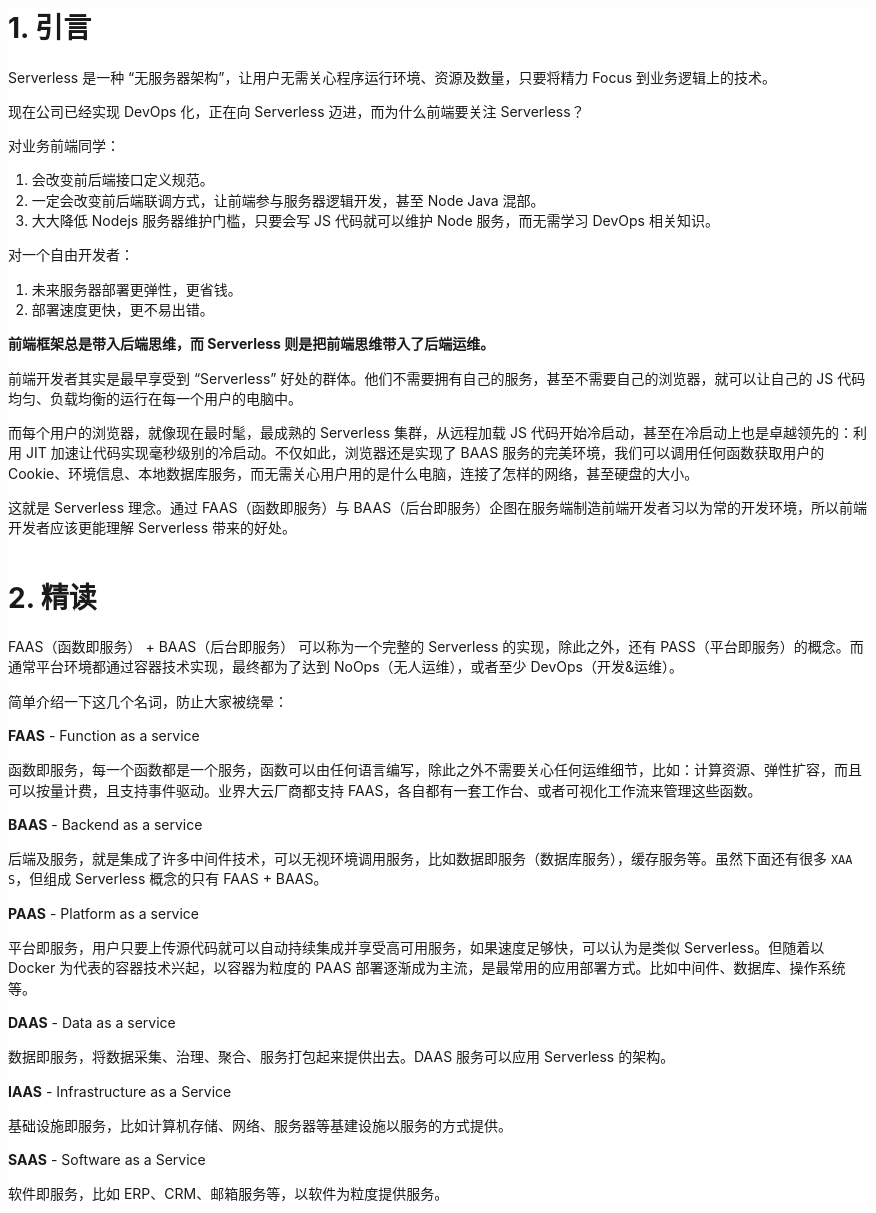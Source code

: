 # 1. 引言

Serverless 是一种 “无服务器架构”，让用户无需关心程序运行环境、资源及数量，只要将精力 Focus 到业务逻辑上的技术。

现在公司已经实现 DevOps 化，正在向 Serverless 迈进，而为什么前端要关注 Serverless？

对业务前端同学：

1. 会改变前后端接口定义规范。
2. 一定会改变前后端联调方式，让前端参与服务器逻辑开发，甚至 Node Java 混部。
3. 大大降低 Nodejs 服务器维护门槛，只要会写 JS 代码就可以维护 Node 服务，而无需学习 DevOps 相关知识。

对一个自由开发者：

1. 未来服务器部署更弹性，更省钱。
2. 部署速度更快，更不易出错。

**前端框架总是带入后端思维，而 Serverless 则是把前端思维带入了后端运维。**

前端开发者其实是最早享受到 “Serverless” 好处的群体。他们不需要拥有自己的服务，甚至不需要自己的浏览器，就可以让自己的 JS 代码均匀、负载均衡的运行在每一个用户的电脑中。

而每个用户的浏览器，就像现在最时髦，最成熟的 Serverless 集群，从远程加载 JS 代码开始冷启动，甚至在冷启动上也是卓越领先的：利用 JIT 加速让代码实现毫秒级别的冷启动。不仅如此，浏览器还是实现了 BAAS 服务的完美环境，我们可以调用任何函数获取用户的 Cookie、环境信息、本地数据库服务，而无需关心用户用的是什么电脑，连接了怎样的网络，甚至硬盘的大小。

这就是 Serverless 理念。通过 FAAS（函数即服务）与 BAAS（后台即服务）企图在服务端制造前端开发者习以为常的开发环境，所以前端开发者应该更能理解 Serverless 带来的好处。

# 2. 精读

FAAS（函数即服务） + BAAS（后台即服务） 可以称为一个完整的 Serverless 的实现，除此之外，还有 PASS（平台即服务）的概念。而通常平台环境都通过容器技术实现，最终都为了达到 NoOps（无人运维），或者至少 DevOps（开发&运维）。

简单介绍一下这几个名词，防止大家被绕晕：

**FAAS** - Function as a service

函数即服务，每一个函数都是一个服务，函数可以由任何语言编写，除此之外不需要关心任何运维细节，比如：计算资源、弹性扩容，而且可以按量计费，且支持事件驱动。业界大云厂商都支持 FAAS，各自都有一套工作台、或者可视化工作流来管理这些函数。

**BAAS** - Backend as a service

后端及服务，就是集成了许多中间件技术，可以无视环境调用服务，比如数据即服务（数据库服务），缓存服务等。虽然下面还有很多 `XAAS`，但组成 Serverless 概念的只有 FAAS + BAAS。

**PAAS** - Platform as a service

平台即服务，用户只要上传源代码就可以自动持续集成并享受高可用服务，如果速度足够快，可以认为是类似 Serverless。但随着以 Docker 为代表的容器技术兴起，以容器为粒度的 PAAS 部署逐渐成为主流，是最常用的应用部署方式。比如中间件、数据库、操作系统等。

**DAAS** - Data as a service

数据即服务，将数据采集、治理、聚合、服务打包起来提供出去。DAAS 服务可以应用 Serverless 的架构。

**IAAS** - Infrastructure as a Service

基础设施即服务，比如计算机存储、网络、服务器等基建设施以服务的方式提供。

**SAAS** - Software as a Service

软件即服务，比如 ERP、CRM、邮箱服务等，以软件为粒度提供服务。

